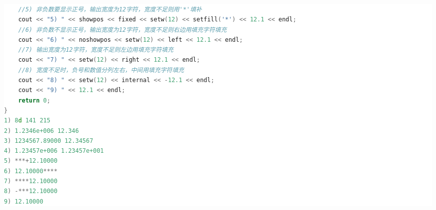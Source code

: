 ```c++
    //5) 非负数要显示正号，输出宽度为12字符，宽度不足则用'*'填补
    cout << "5) " << showpos << fixed << setw(12) << setfill('*') << 12.1 << endl;
    //6) 非负数不显示正号，输出宽度为12字符，宽度不足则右边用填充字符填充
    cout << "6) " << noshowpos << setw(12) << left << 12.1 << endl;
    //7) 输出宽度为12字符，宽度不足则左边用填充字符填充
    cout << "7) " << setw(12) << right << 12.1 << endl;
    //8) 宽度不足时，负号和数值分列左右，中间用填充字符填充
    cout << "8) " << setw(12) << internal << -12.1 << endl;
    cout << "9) " << 12.1 << endl;
    return 0;
}
1) 8d 141 215
2) 1.2346e+006 12.346
3) 1234567.89000 12.34567
4) 1.23457e+006 1.23457e+001
5) ***+12.10000
6) 12.10000****
7) ****12.10000
8) -***12.10000
9) 12.10000
```
